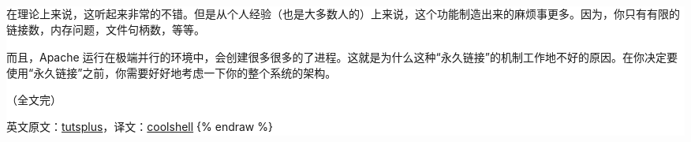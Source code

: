 在理论上来说，这听起来非常的不错。但是从个人经验（也是大多数人的）上来说，这个功能制造出来的麻烦事更多。因为，你只有有限的链接数，内存问题，文件句柄数，等等。

而且，Apache 运行在极端并行的环境中，会创建很多很多的了进程。这就是为什么这种“永久链接”的机制工作地不好的原因。在你决定要使用“永久链接”之前，你需要好好地考虑一下你的整个系统的架构。

（全文完）

英文原文：[tutsplus](https://www.jfox.info/go.php?url=http://net.tutsplus.com/tutorials/other/top-20-mysql-best-practices/)，译文：[coolshell](https://www.jfox.info/go.php?url=http://coolshell.cn/articles/1846.html)
{% endraw %}